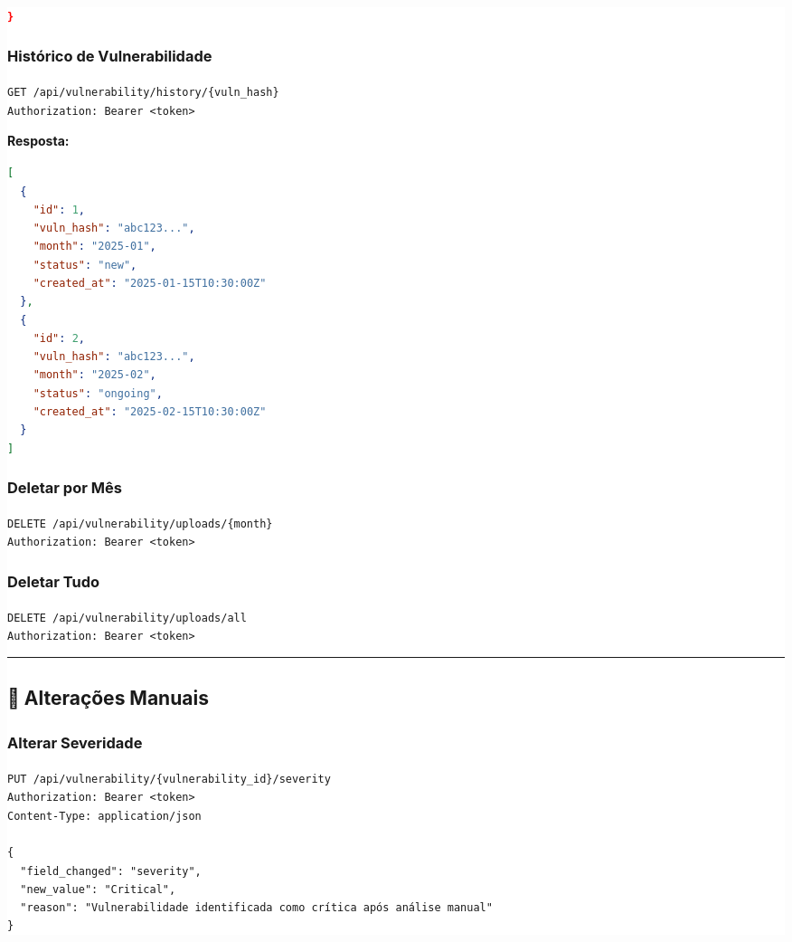 ```json
}
```

### Histórico de Vulnerabilidade
```http
GET /api/vulnerability/history/{vuln_hash}
Authorization: Bearer <token>
```

**Resposta:**
```json
[
  {
    "id": 1,
    "vuln_hash": "abc123...",
    "month": "2025-01",
    "status": "new",
    "created_at": "2025-01-15T10:30:00Z"
  },
  {
    "id": 2,
    "vuln_hash": "abc123...",
    "month": "2025-02",
    "status": "ongoing",
    "created_at": "2025-02-15T10:30:00Z"
  }
]
```

### Deletar por Mês
```http
DELETE /api/vulnerability/uploads/{month}
Authorization: Bearer <token>
```

### Deletar Tudo
```http
DELETE /api/vulnerability/uploads/all
Authorization: Bearer <token>
```

---

## 🔧 Alterações Manuais

### Alterar Severidade
```http
PUT /api/vulnerability/{vulnerability_id}/severity
Authorization: Bearer <token>
Content-Type: application/json

{
  "field_changed": "severity",
  "new_value": "Critical",
  "reason": "Vulnerabilidade identificada como crítica após análise manual"
}
```
